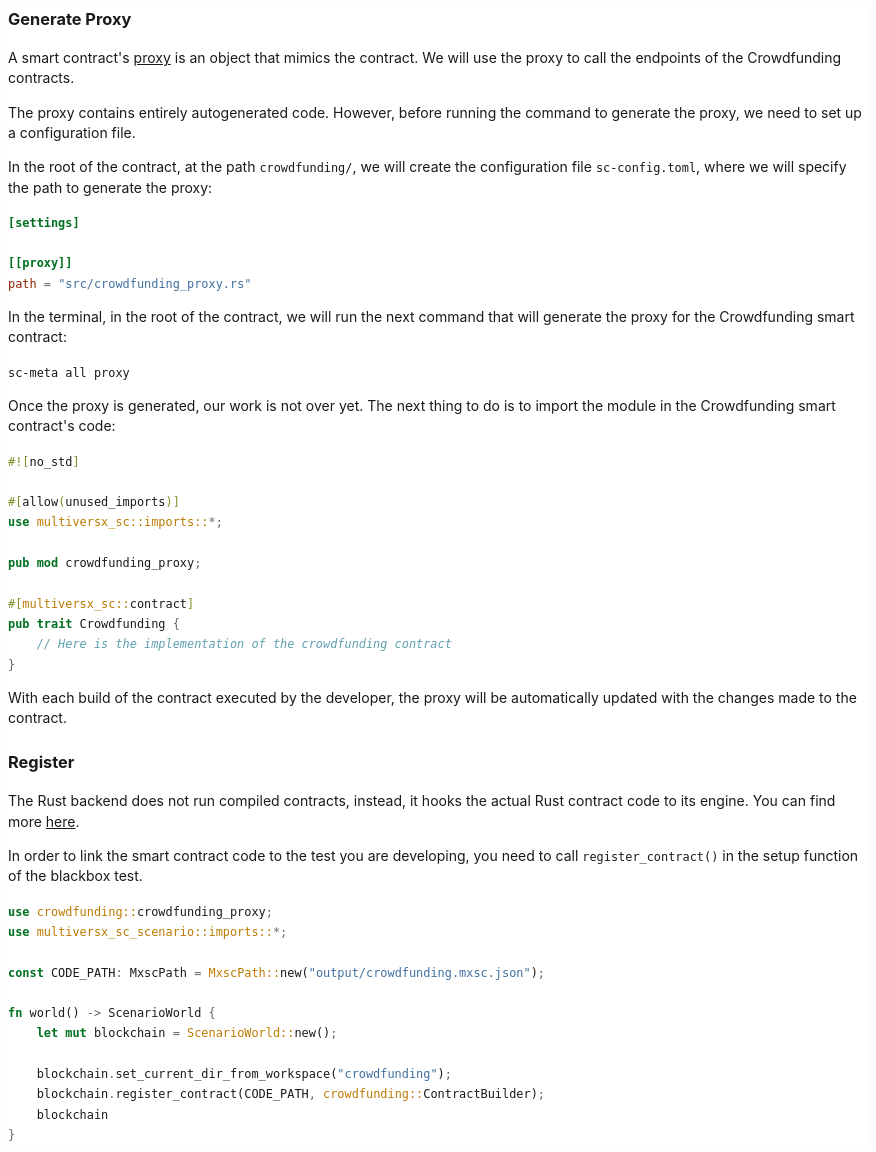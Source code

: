 ### Generate Proxy

A smart contract's [proxy](/docs/developers/transactions/tx-proxies.md) is an object that mimics the contract. We will use the proxy to call the endpoints of the Crowdfunding contracts.

The proxy contains entirely autogenerated code. However, before running the command to generate the proxy, we need to set up a configuration file.

In the root of the contract, at the path `crowdfunding/`, we will create the configuration file `sc-config.toml`, where we will specify the path to generate the proxy:

```toml title=sc-config.toml
[settings]

[[proxy]]
path = "src/crowdfunding_proxy.rs"
```

In the terminal, in the root of the contract, we will run the next command that will generate the proxy for the Crowdfunding smart contract:

```bash
sc-meta all proxy
```

Once the proxy is generated, our work is not over yet. The next thing to do is to import the module in the Crowdfunding smart contract's code:

```rust
#![no_std]

#[allow(unused_imports)]
use multiversx_sc::imports::*;

pub mod crowdfunding_proxy;

#[multiversx_sc::contract]
pub trait Crowdfunding {
    // Here is the implementation of the crowdfunding contract
}
```

With each build of the contract executed by the developer, the proxy will be automatically updated with the changes made to the contract.

[comment]: # (mx-context-auto)

### Register

The Rust backend does not run compiled contracts, instead, it hooks the actual Rust contract code to its engine. You can find more [here](/docs/developers/testing/rust/sc-test-setup.md#registering-contracts).

In order to link the smart contract code to the test you are developing, you need to call `register_contract()` in the setup function of the blackbox test.

```rust
use crowdfunding::crowdfunding_proxy;
use multiversx_sc_scenario::imports::*;

const CODE_PATH: MxscPath = MxscPath::new("output/crowdfunding.mxsc.json");

fn world() -> ScenarioWorld {
    let mut blockchain = ScenarioWorld::new();

    blockchain.set_current_dir_from_workspace("crowdfunding");
    blockchain.register_contract(CODE_PATH, crowdfunding::ContractBuilder);
    blockchain
}
```


[comment]: # (mx-abstract)